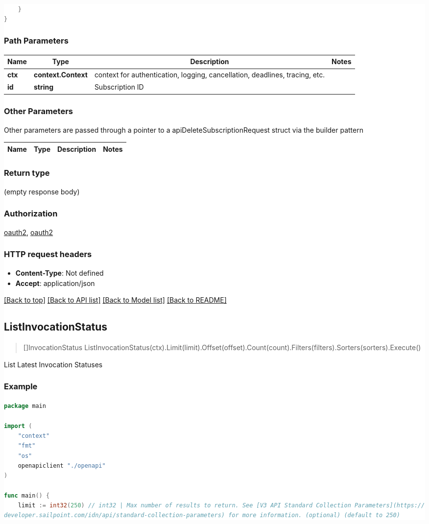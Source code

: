 ```go
    }
}
```

### Path Parameters


Name | Type | Description  | Notes
------------- | ------------- | ------------- | -------------
**ctx** | **context.Context** | context for authentication, logging, cancellation, deadlines, tracing, etc.
**id** | **string** | Subscription ID | 

### Other Parameters

Other parameters are passed through a pointer to a apiDeleteSubscriptionRequest struct via the builder pattern


Name | Type | Description  | Notes
------------- | ------------- | ------------- | -------------


### Return type

 (empty response body)

### Authorization

[oauth2](../README.md#oauth2), [oauth2](../README.md#oauth2)

### HTTP request headers

- **Content-Type**: Not defined
- **Accept**: application/json

[[Back to top]](#) [[Back to API list]](../README.md#documentation-for-api-endpoints)
[[Back to Model list]](../README.md#documentation-for-models)
[[Back to README]](../README.md)


## ListInvocationStatus

> []InvocationStatus ListInvocationStatus(ctx).Limit(limit).Offset(offset).Count(count).Filters(filters).Sorters(sorters).Execute()

List Latest Invocation Statuses



### Example

```go
package main

import (
    "context"
    "fmt"
    "os"
    openapiclient "./openapi"
)

func main() {
    limit := int32(250) // int32 | Max number of results to return. See [V3 API Standard Collection Parameters](https://developer.sailpoint.com/idn/api/standard-collection-parameters) for more information. (optional) (default to 250)
```